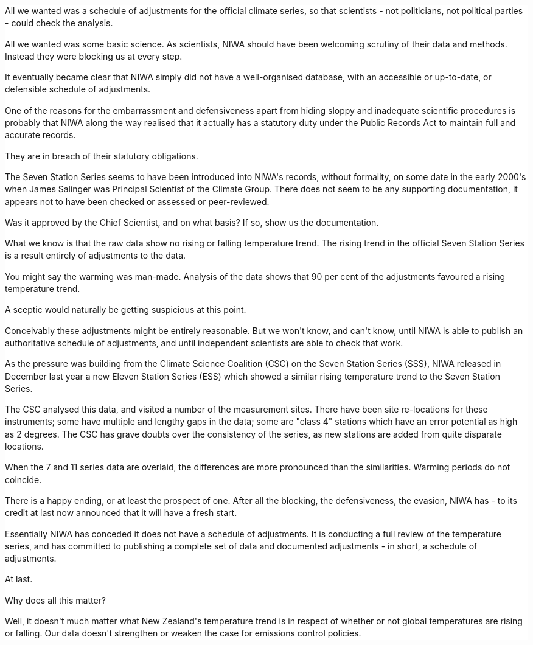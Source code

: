 All we wanted was a schedule of adjustments for the official climate series, so that scientists - not politicians, not political parties - could check the analysis.

All we wanted was some basic science. As scientists, NIWA should have been welcoming scrutiny of their data and methods. Instead they were blocking us at every step.

It eventually became clear that NIWA simply did not have a well-organised database, with an accessible or up-to-date, or defensible schedule of adjustments.

One of the reasons for the embarrassment and defensiveness apart from hiding sloppy and inadequate scientific procedures is probably that NIWA along the way realised that it actually has a statutory duty under the Public Records Act to maintain full and accurate records.

They are in breach of their statutory obligations.

The Seven Station Series seems to have been introduced into NIWA's records, without formality, on some date in the early 2000's when James Salinger was Principal Scientist of the Climate Group. There does not seem to be any supporting documentation, it appears not to have been checked or assessed or peer-reviewed.

Was it approved by the Chief Scientist, and on what basis? If so, show us the documentation.

What we know is that the raw data show no rising or falling temperature trend. The rising trend in the official Seven Station Series is a result entirely of adjustments to the data.

You might say the warming was man-made. Analysis of the data shows that 90 per cent of the adjustments favoured a rising temperature trend.

A sceptic would naturally be getting suspicious at this point.

Conceivably these adjustments might be entirely reasonable. But we won't know, and can't know, until NIWA is able to publish an authoritative schedule of adjustments, and until independent scientists are able to check that work.

As the pressure was building from the Climate Science Coalition (CSC) on the Seven Station Series (SSS), NIWA released in December last year a new Eleven Station Series (ESS) which showed a similar rising temperature trend to the Seven Station Series.

The CSC analysed this data, and visited a number of the measurement sites. There have been site re-locations for these instruments; some have multiple and lengthy gaps in the data; some are "class 4" stations which have an error potential as high as 2 degrees. The CSC has grave doubts over the consistency of the series, as new stations are added from quite disparate locations.

When the 7 and 11 series data are overlaid, the differences are more pronounced than the similarities. Warming periods do not coincide.

There is a happy ending, or at least the prospect of one. After all the blocking, the defensiveness, the evasion, NIWA has - to its credit at last now announced that it will have a fresh start.

Essentially NIWA has conceded it does not have a schedule of adjustments. It is conducting a full review of the temperature series, and has committed to publishing a complete set of data and documented adjustments - in short, a schedule of adjustments.

At last.

Why does all this matter?

Well, it doesn't much matter what New Zealand's temperature trend is in respect of whether or not global temperatures are rising or falling. Our data doesn't strengthen or weaken the case for emissions control policies.
